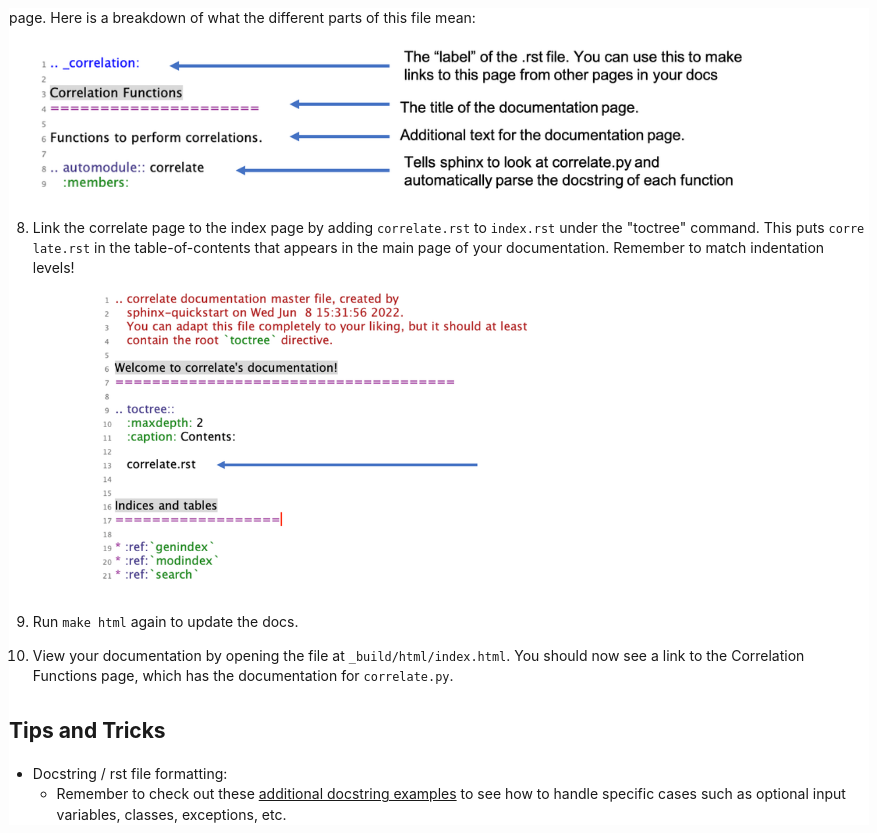 page. Here is a breakdown of what the different parts of this file mean:

<p align="center">
  <img width="800" height="156" src="./figs/correlate_f3.png">
</p>

8. Link the correlate page to the index page by adding ``correlate.rst``
to ``index.rst`` under the "toctree" command. This puts
``correlate.rst`` in the table-of-contents that appears in the main
page of your documentation. Remember to match indentation levels!

<p align="center">
  <img width="800" height="300" src="./figs/index_f.png">
</p>

9. Run `make html` again to update the docs.

10. View your documentation by opening the file at
`_build/html/index.html`. You should now see a link to the Correlation
Functions page, which has the documentation for `correlate.py`.

## Tips and Tricks

* Docstring / rst file formatting:
  * Remember to check out these
  [additional docstring examples](https://sphinxcontrib-napoleon.readthedocs.io/en/latest/example_google.html)
  to see how to handle specific cases such as optional input variables, classes, exceptions, etc.
